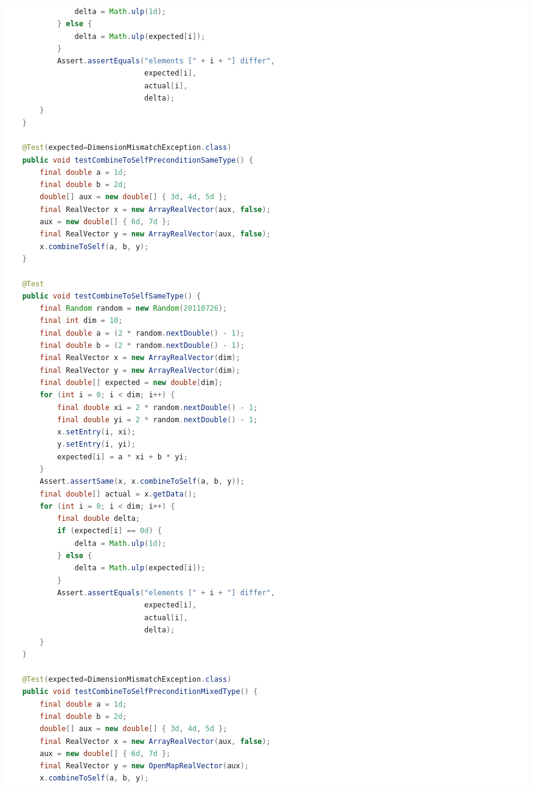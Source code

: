 ```java
                delta = Math.ulp(1d);
            } else {
                delta = Math.ulp(expected[i]);
            }
            Assert.assertEquals("elements [" + i + "] differ",
                                expected[i],
                                actual[i],
                                delta);
        }
    }

    @Test(expected=DimensionMismatchException.class)
    public void testCombineToSelfPreconditionSameType() {
        final double a = 1d;
        final double b = 2d;
        double[] aux = new double[] { 3d, 4d, 5d };
        final RealVector x = new ArrayRealVector(aux, false);
        aux = new double[] { 6d, 7d };
        final RealVector y = new ArrayRealVector(aux, false);
        x.combineToSelf(a, b, y);
    }

    @Test
    public void testCombineToSelfSameType() {
        final Random random = new Random(20110726);
        final int dim = 10;
        final double a = (2 * random.nextDouble() - 1);
        final double b = (2 * random.nextDouble() - 1);
        final RealVector x = new ArrayRealVector(dim);
        final RealVector y = new ArrayRealVector(dim);
        final double[] expected = new double[dim];
        for (int i = 0; i < dim; i++) {
            final double xi = 2 * random.nextDouble() - 1;
            final double yi = 2 * random.nextDouble() - 1;
            x.setEntry(i, xi);
            y.setEntry(i, yi);
            expected[i] = a * xi + b * yi;
        }
        Assert.assertSame(x, x.combineToSelf(a, b, y));
        final double[] actual = x.getData();
        for (int i = 0; i < dim; i++) {
            final double delta;
            if (expected[i] == 0d) {
                delta = Math.ulp(1d);
            } else {
                delta = Math.ulp(expected[i]);
            }
            Assert.assertEquals("elements [" + i + "] differ",
                                expected[i],
                                actual[i],
                                delta);
        }
    }

    @Test(expected=DimensionMismatchException.class)
    public void testCombineToSelfPreconditionMixedType() {
        final double a = 1d;
        final double b = 2d;
        double[] aux = new double[] { 3d, 4d, 5d };
        final RealVector x = new ArrayRealVector(aux, false);
        aux = new double[] { 6d, 7d };
        final RealVector y = new OpenMapRealVector(aux);
        x.combineToSelf(a, b, y);
```